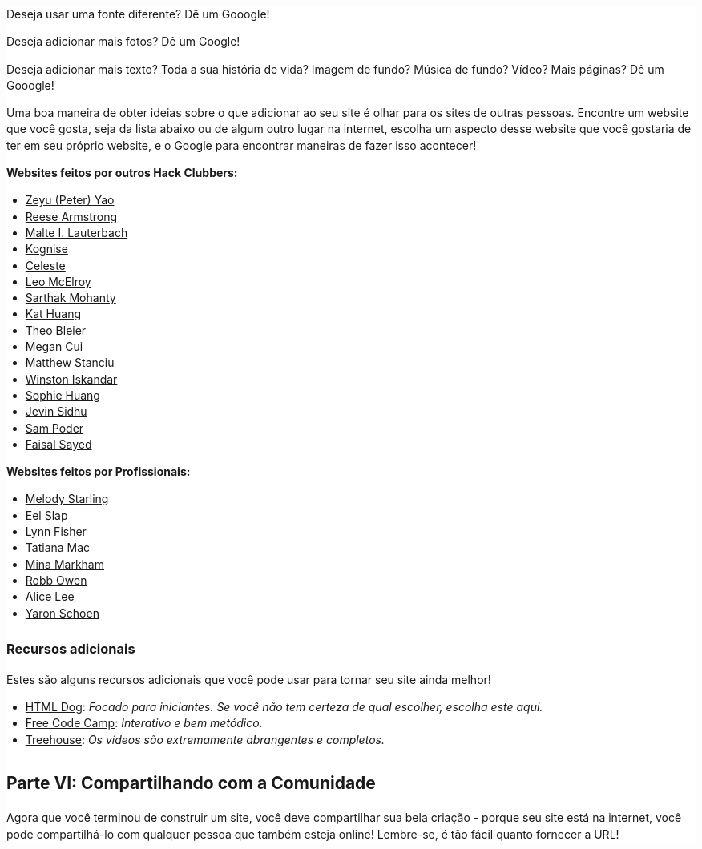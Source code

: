 Deseja usar uma fonte diferente? Dê um Gooogle!

Deseja adicionar mais fotos? Dê um Google!

Deseja adicionar mais texto? Toda a sua história de vida? Imagem de fundo? Música de fundo? Vídeo? Mais páginas? Dê um Gooogle!

Uma boa maneira de obter ideias sobre o que adicionar ao seu site é olhar para os sites de outras pessoas. Encontre um website que você gosta, seja da lista abaixo ou de algum outro lugar na internet, escolha um aspecto desse website que você gostaria de ter em seu próprio website, e o Google para encontrar maneiras de fazer isso acontecer!

**Websites feitos por outros Hack Clubbers:**

- [Zeyu (Peter) Yao](https://cytronicoder.com)
- [Reese Armstrong](https://reeseric.ci)
- [Malte I. Lauterbach](https://patakh.com/)
- [Kognise](https://kognise.dev/)
- [Celeste](https://celeste.exposed/)
- [Leo McElroy](https://leomcelroy.com/)
- [Sarthak Mohanty](https://sarthakmohanty.me/)
- [Kat Huang](https://katmh.com)
- [Theo Bleier](https://tmb.sh/)
- [Megan Cui](https://megancui.com/)
- [Matthew Stanciu](https://matthewstanciu.me/)
- [Winston Iskandar](https://winstoniskandar.com)
- [Sophie Huang](https://sohuang.github.io/)
- [Jevin Sidhu](http://jevinsidhu.com/)
- [Sam Poder](http://sampoder.com/)
- [Faisal Sayed](https://fayd.me/)

**Websites feitos por Profissionais:**

- [Melody Starling](https://melody.dev/)
- [Eel Slap](http://eelslap.com)
- [Lynn Fisher](https://lynnandtonic.com)
- [Tatiana Mac](https://tatianamac.com)
- [Mina Markham](http://mina.codes/)
- [Robb Owen](https://robbowen.digital)
- [Alice Lee](http://byalicelee.com)
- [Yaron Schoen](http://yaronschoen.com)

### Recursos adicionais

Estes são alguns recursos adicionais que você pode usar para tornar seu site ainda melhor!

- [HTML Dog](http://www.htmldog.com/guides/html/beginner/): _Focado para iniciantes. Se você não tem certeza de qual escolher, escolha este aqui._
- [Free Code Camp](http://www.freecodecamp.com/map): _Interativo e bem metódico._
- [Treehouse](https://teamtreehouse.com/library/html/introduction/): _Os vídeos são extremamente abrangentes e completos._

## Parte VI: Compartilhando com a Comunidade

Agora que você terminou de construir um site, você deve compartilhar sua bela criação - porque seu site está na internet, você pode compartilhá-lo com qualquer pessoa que também esteja online! Lembre-se, é tão fácil quanto fornecer a URL!
